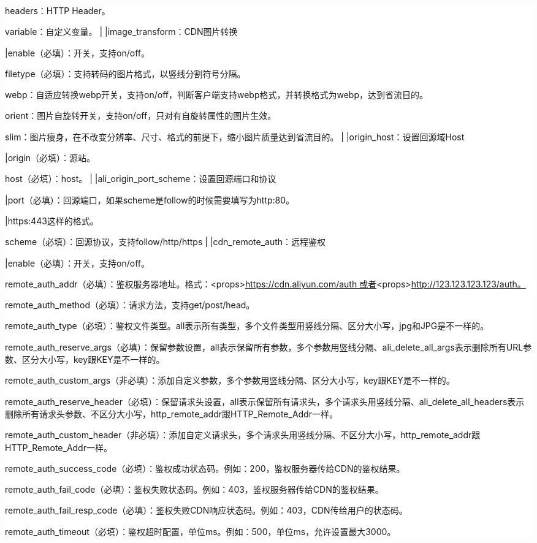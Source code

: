  headers：HTTP Header。

 variable：自定义变量。 |
|image\_transform：CDN图片转换

|enable（必填）：开关，支持on/off。

 filetype（必填）：支持转码的图片格式，以竖线分割符号分隔。

 webp：自适应转换webp开关，支持on/off，判断客户端支持webp格式，并转换格式为webp，达到省流目的。

 orient：图片自旋转开关，支持on/off，只对有自旋转属性的图片生效。

 slim：图片瘦身，在不改变分辨率、尺寸、格式的前提下，缩小图片质量达到省流目的。 |
|origin\_host：设置回源域Host

|origin（必填）：源站。

 host（必填）：host。 |
|ali\_origin\_port\_scheme：设置回源端口和协议

|port（必填）：回源端口，如果scheme是follow的时候需要填写为http:80。

|https:443这样的格式。

 scheme（必填）：回源协议，支持follow/http/https |
|cdn\_remote\_auth：远程鉴权

|enable（必填）：开关，支持on/off。

 remote\_auth\_addr（必填）：鉴权服务器地址。格式：<props\>https://cdn.aliyun.com/auth 或者<props\>http://123.123.123.123/auth。

 remote\_auth\_method（必填）：请求方法，支持get/post/head。

 remote\_auth\_type（必填）：鉴权文件类型。all表示所有类型，多个文件类型用竖线分隔、区分大小写，jpg和JPG是不一样的。

 remote\_auth\_reserve\_args（必填）：保留参数设置，all表示保留所有参数，多个参数用竖线分隔、ali\_delete\_all\_args表示删除所有URL参数、区分大小写，key跟KEY是不一样的。

 remote\_auth\_custom\_args（非必填）：添加自定义参数，多个参数用竖线分隔、区分大小写，key跟KEY是不一样的。

 remote\_auth\_reserve\_header（必填）：保留请求头设置，all表示保留所有请求头，多个请求头用竖线分隔、ali\_delete\_all\_headers表示删除所有请求头参数、不区分大小写，http\_remote\_addr跟HTTP\_Remote\_Addr一样。

 remote\_auth\_custom\_header（非必填）：添加自定义请求头，多个请求头用竖线分隔、不区分大小写，http\_remote\_addr跟HTTP\_Remote\_Addr一样。

 remote\_auth\_success\_code（必填）：鉴权成功状态码。例如：200，鉴权服务器传给CDN的鉴权结果。

 remote\_auth\_fail\_code（必填）：鉴权失败状态码。例如：403，鉴权服务器传给CDN的鉴权结果。

 remote\_auth\_fail\_resp\_code（必填）：鉴权失败CDN响应状态码。例如：403，CDN传给用户的状态码。

 remote\_auth\_timeout（必填）：鉴权超时配置，单位ms。例如：500，单位ms，允许设置最大3000。
